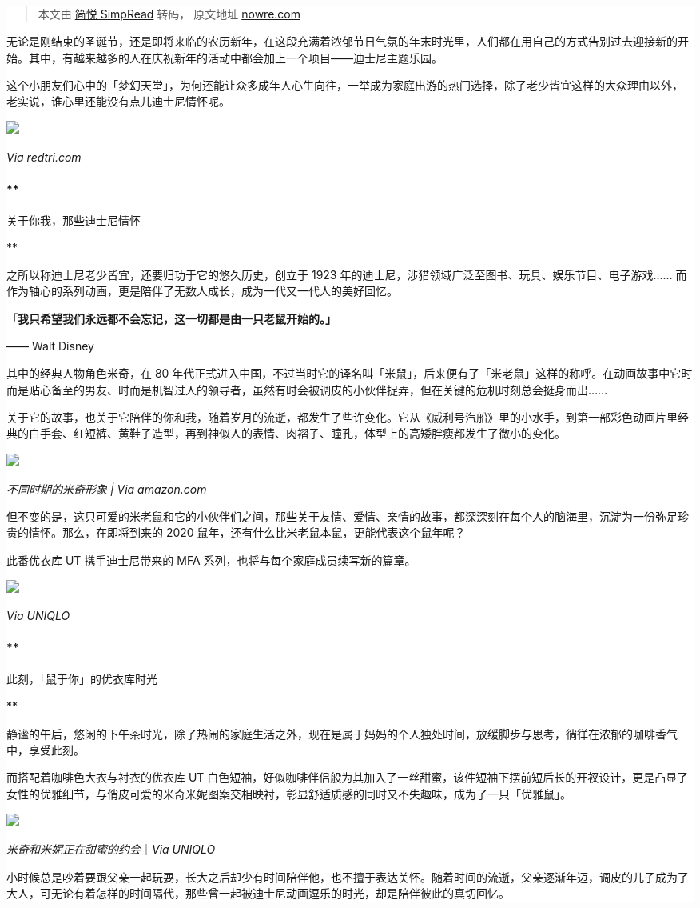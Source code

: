 > 本文由 [简悦 SimpRead](http://ksria.com/simpread/) 转码， 原文地址 [nowre.com](https://nowre.com/editorial/472346/shuyunidedishinidouzaiyouyikule/)

无论是刚结束的圣诞节，还是即将来临的农历新年，在这段充满着浓郁节日气氛的年末时光里，人们都在用自己的方式告别过去迎接新的开始。其中，有越来越多的人在庆祝新年的活动中都会加上一个项目——迪士尼主题乐园。

这个小朋友们心中的「梦幻天堂」，为何还能让众多成年人心生向往，一举成为家庭出游的热⻔选择，除了老少皆宜这样的大众理由以外，老实说，谁心里还能没有点儿迪士尼情怀呢。

![](http://files.nowre.com/articles/2019/12/redtri.com_.jpg)

_Via redtri.com_

#### **

关于你我，那些迪士尼情怀

**

之所以称迪士尼老少皆宜，还要归功于它的悠久历史，创立于 1923 年的迪士尼，涉猎领域广泛至图书、玩具、娱乐节目、电子游戏…… 而作为轴心的系列动画，更是陪伴了无数人成长，成为一代又一代人的美好回忆。

**「我只希望我们永远都不会忘记，这一切都是由一只老鼠开始的。」**

—— Walt Disney

其中的经典人物⻆色米奇，在 80 年代正式进入中国，不过当时它的译名叫「米鼠」，后来便有了「米老鼠」这样的称呼。在动画故事中它时而是贴心备至的男友、时而是机智过人的领导者，虽然有时会被调皮的小伙伴捉弄，但在关键的危机时刻总会挺身而出……

关于它的故事，也关于它陪伴的你和我，随着岁月的流逝，都发生了些许变化。它从《威利号汽船》里的小水手，到第一部彩色动画片里经典的白手套、红短裤、黄鞋子造型，再到神似人的表情、肉褶子、瞳孔，体型上的高矮胖瘦都发生了微小的变化。

![](http://files.nowre.com/articles/2019/12/via-amazon.jpg)

_不同时期的米奇形象 | Via amazon.com_

但不变的是，这只可爱的米老鼠和它的小伙伴们之间，那些关于友情、爱情、亲情的故事，都深深刻在每个人的脑海里，沉淀为一份弥足珍贵的情怀。那么，在即将到来的 2020 鼠年，还有什么比米老鼠本鼠，更能代表这个鼠年呢？

此番优衣库 UT 携手迪士尼带来的 MFA 系列，也将与每个家庭成员续写新的篇章。

![](http://files.nowre.com/articles/2019/12/20SS_UT_MFA_icons_yymmdd-SquareImage_GL.jpg)

_Via UNIQLO_

#### **

此刻，「鼠于你」的优衣库时光

**

静谧的午后，悠闲的下午茶时光，除了热闹的家庭生活之外，现在是属于妈妈的个人独处时间，放缓脚步与思考，徜徉在浓郁的咖啡香气中，享受此刻。

而搭配着咖啡色大衣与衬衣的优衣库 UT 白色短袖，好似咖啡伴侣般为其加入了一丝甜蜜，该件短袖下摆前短后长的开衩设计，更是凸显了女性的优雅细节，与俏皮可爱的米奇米妮图案交相映衬，彰显舒适质感的同时又不失趣味，成为了一只「优雅鼠」。

![](http://files.nowre.com/articles/2019/12/20SS_cutsewn_426356_00_240N165A_U1_S-1.jpg)

_米奇和米妮正在甜蜜的约会_｜_Via UNIQLO_

小时候总是吵着要跟父亲一起玩耍，长大之后却少有时间陪伴他，也不擅于表达关怀。随着时间的流逝，父亲逐渐年迈，调皮的儿子成为了大人，可无论有着怎样的时间隔代，那些曾一起被迪士尼动画逗乐的时光，却是陪伴彼此的真切回忆。
